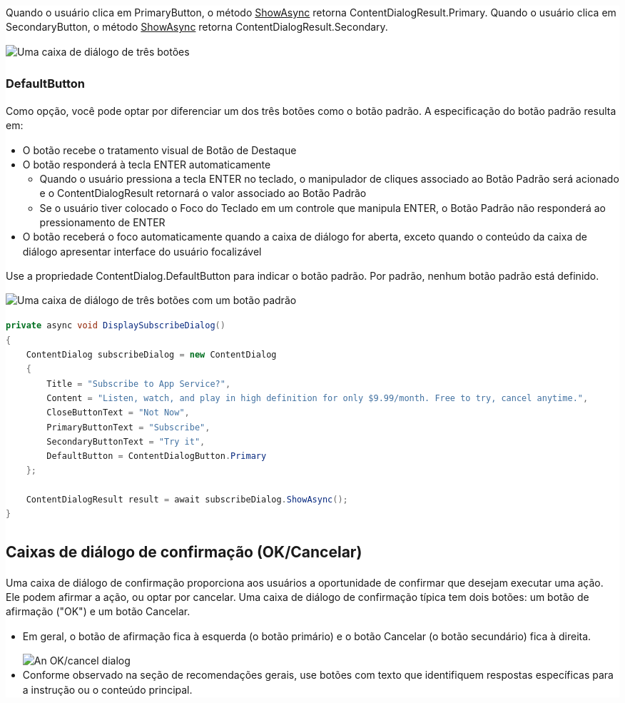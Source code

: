 Quando o usuário clica em PrimaryButton, o método [ShowAsync](/uwp/api/Windows.UI.Xaml.Controls.ContentDialog.ShowAsync) retorna ContentDialogResult.Primary.
Quando o usuário clica em SecondaryButton, o método [ShowAsync](/uwp/api/Windows.UI.Xaml.Controls.ContentDialog.ShowAsync) retorna ContentDialogResult.Secondary.

![Uma caixa de diálogo de três botões](../images/dialogs/dialog_RS2_three_button.png)

### <a name="defaultbutton"></a>DefaultButton
Como opção, você pode optar por diferenciar um dos três botões como o botão padrão. A especificação do botão padrão resulta em:
- O botão recebe o tratamento visual de Botão de Destaque
- O botão responderá à tecla ENTER automaticamente
    - Quando o usuário pressiona a tecla ENTER no teclado, o manipulador de cliques associado ao Botão Padrão será acionado e o ContentDialogResult retornará o valor associado ao Botão Padrão
    - Se o usuário tiver colocado o Foco do Teclado em um controle que manipula ENTER, o Botão Padrão não responderá ao pressionamento de ENTER
- O botão receberá o foco automaticamente quando a caixa de diálogo for aberta, exceto quando o conteúdo da caixa de diálogo apresentar interface do usuário focalizável

Use a propriedade ContentDialog.DefaultButton para indicar o botão padrão. Por padrão, nenhum botão padrão está definido.

![Uma caixa de diálogo de três botões com um botão padrão](../images/dialogs/dialog_RS2_three_button_default.png)

```csharp
private async void DisplaySubscribeDialog()
{
    ContentDialog subscribeDialog = new ContentDialog
    {
        Title = "Subscribe to App Service?",
        Content = "Listen, watch, and play in high definition for only $9.99/month. Free to try, cancel anytime.",
        CloseButtonText = "Not Now",
        PrimaryButtonText = "Subscribe",
        SecondaryButtonText = "Try it",
        DefaultButton = ContentDialogButton.Primary
    };

    ContentDialogResult result = await subscribeDialog.ShowAsync();
}
```

## <a name="confirmation-dialogs-okcancel"></a>Caixas de diálogo de confirmação (OK/Cancelar)
Uma caixa de diálogo de confirmação proporciona aos usuários a oportunidade de confirmar que desejam executar uma ação. Ele podem afirmar a ação, ou optar por cancelar.
Uma caixa de diálogo de confirmação típica tem dois botões: um botão de afirmação ("OK") e um botão Cancelar.

<ul>
    <li>
        <p>Em geral, o botão de afirmação fica à esquerda (o botão primário) e o botão Cancelar (o botão secundário) fica à direita.</p>
        <img alt="An OK/cancel dialog" src="../images/dialogs/dialog_RS2_delete_file.png" />
    </li>
    <li>Conforme observado na seção de recomendações gerais, use botões com texto que identifiquem respostas específicas para a instrução ou o conteúdo principal.
    </li>
</ul>
